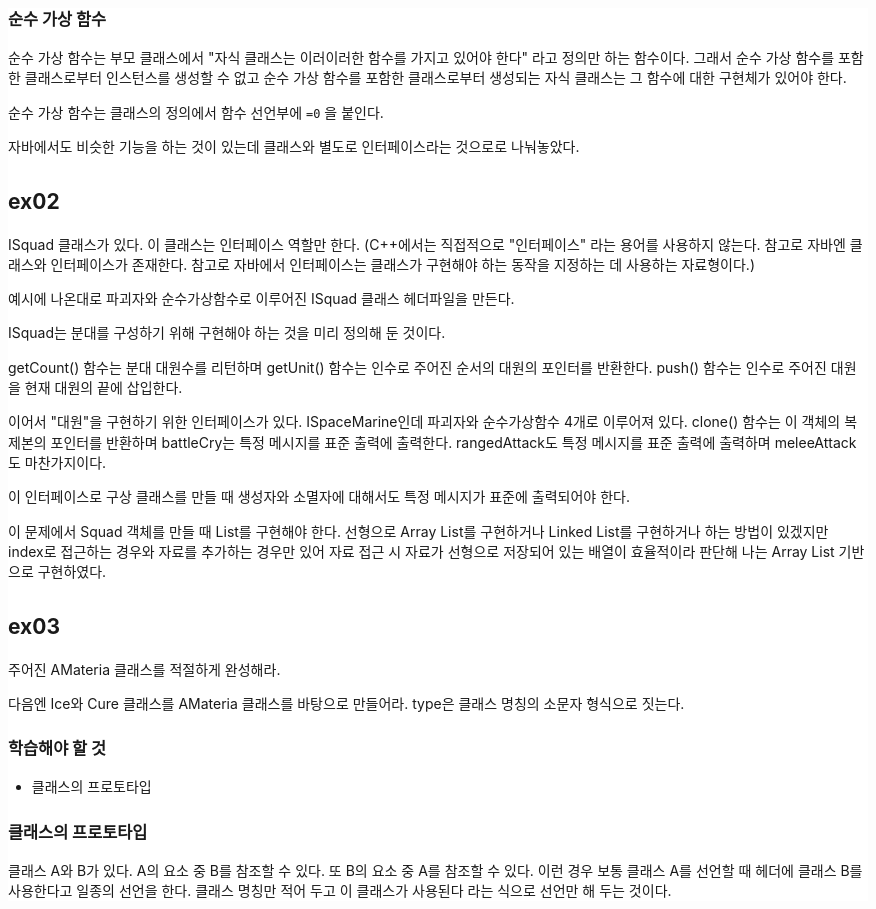 ### 순수 가상 함수

순수 가상 함수는 부모 클래스에서 "자식 클래스는 이러이러한 함수를 가지고 있어야 한다" 라고 정의만 하는 함수이다. 그래서 순수 가상 함수를 포함한 클래스로부터 인스턴스를 생성할 수 없고 순수 가상 함수를 포함한 클래스로부터 생성되는 자식 클래스는 그 함수에 대한 구현체가 있어야 한다.

순수 가상 함수는 클래스의 정의에서 함수 선언부에 `=0` 을 붙인다.

자바에서도 비슷한 기능을 하는 것이 있는데 클래스와 별도로 인터페이스라는 것으로로 나눠놓았다.

## ex02

ISquad 클래스가 있다. 이 클래스는 인터페이스 역할만 한다. (C++에서는 직접적으로 "인터페이스" 라는 용어를 사용하지 않는다. 참고로 자바엔 클래스와 인터페이스가 존재한다. 참고로 자바에서 인터페이스는 클래스가 구현해야 하는 동작을 지정하는 데 사용하는 자료형이다.)

예시에 나온대로 파괴자와 순수가상함수로 이루어진 ISquad 클래스 헤더파일을 만든다.

ISquad는 분대를 구성하기 위해 구현해야 하는 것을 미리 정의해 둔 것이다.

getCount() 함수는 분대 대원수를 리턴하며 getUnit() 함수는 인수로 주어진 순서의 대원의 포인터를 반환한다. push() 함수는 인수로 주어진 대원을 현재 대원의 끝에 삽입한다.

이어서 "대원"을 구현하기 위한 인터페이스가 있다. ISpaceMarine인데 파괴자와 순수가상함수 4개로 이루어져 있다. clone() 함수는 이 객체의 복제본의 포인터를 반환하며 battleCry는 특정 메시지를 표준 출력에 출력한다. rangedAttack도 특정 메시지를 표준 출력에 출력하며 meleeAttack도 마찬가지이다.

이 인터페이스로 구상 클래스를 만들 때 생성자와 소멸자에 대해서도 특정 메시지가 표준에 출력되어야 한다.

이 문제에서 Squad 객체를 만들 때 List를 구현해야 한다. 선형으로 Array List를 구현하거나 Linked List를 구현하거나 하는 방법이 있겠지만 index로 접근하는 경우와 자료를 추가하는 경우만 있어 자료 접근 시 자료가 선형으로 저장되어 있는 배열이 효율적이라 판단해 나는 Array List 기반으로 구현하였다.

## ex03

주어진 AMateria 클래스를 적절하게 완성해라.

다음엔 Ice와 Cure 클래스를 AMateria 클래스를 바탕으로 만들어라. type은 클래스 명칭의 소문자 형식으로 짓는다.

### 학습해야 할 것

- 클래스의 프로토타입

### 클래스의 프로토타입

클래스 A와 B가 있다. A의 요소 중 B를 참조할 수 있다. 또 B의 요소 중 A를 참조할 수 있다. 이런 경우 보통 클래스 A를 선언할 때 헤더에 클래스 B를 사용한다고 일종의 선언을 한다. 클래스 명칭만 적어 두고 이 클래스가 사용된다 라는 식으로 선언만 해 두는 것이다.

